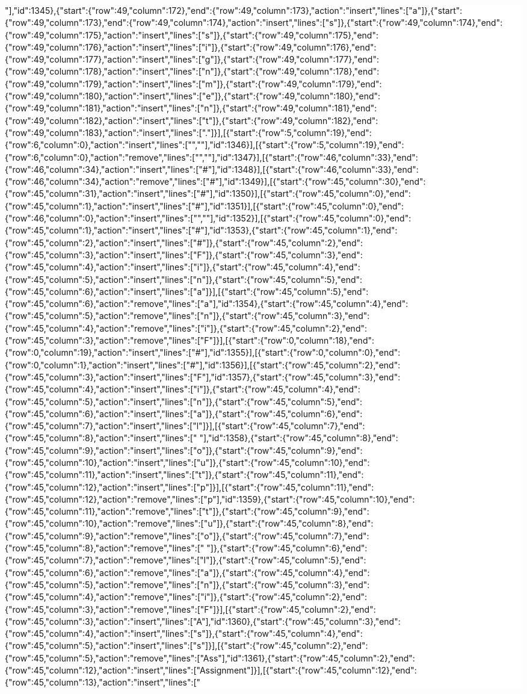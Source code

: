 "],"id":1345},{"start":{"row":49,"column":172},"end":{"row":49,"column":173},"action":"insert","lines":["a"]},{"start":{"row":49,"column":173},"end":{"row":49,"column":174},"action":"insert","lines":["s"]},{"start":{"row":49,"column":174},"end":{"row":49,"column":175},"action":"insert","lines":["s"]},{"start":{"row":49,"column":175},"end":{"row":49,"column":176},"action":"insert","lines":["i"]},{"start":{"row":49,"column":176},"end":{"row":49,"column":177},"action":"insert","lines":["g"]},{"start":{"row":49,"column":177},"end":{"row":49,"column":178},"action":"insert","lines":["n"]},{"start":{"row":49,"column":178},"end":{"row":49,"column":179},"action":"insert","lines":["m"]},{"start":{"row":49,"column":179},"end":{"row":49,"column":180},"action":"insert","lines":["e"]},{"start":{"row":49,"column":180},"end":{"row":49,"column":181},"action":"insert","lines":["n"]},{"start":{"row":49,"column":181},"end":{"row":49,"column":182},"action":"insert","lines":["t"]},{"start":{"row":49,"column":182},"end":{"row":49,"column":183},"action":"insert","lines":["."]}],[{"start":{"row":5,"column":19},"end":{"row":6,"column":0},"action":"insert","lines":["",""],"id":1346}],[{"start":{"row":5,"column":19},"end":{"row":6,"column":0},"action":"remove","lines":["",""],"id":1347}],[{"start":{"row":46,"column":33},"end":{"row":46,"column":34},"action":"insert","lines":["#"],"id":1348}],[{"start":{"row":46,"column":33},"end":{"row":46,"column":34},"action":"remove","lines":["#"],"id":1349}],[{"start":{"row":45,"column":30},"end":{"row":45,"column":31},"action":"insert","lines":["#"],"id":1350}],[{"start":{"row":45,"column":0},"end":{"row":45,"column":1},"action":"insert","lines":["#"],"id":1351}],[{"start":{"row":45,"column":0},"end":{"row":46,"column":0},"action":"insert","lines":["",""],"id":1352}],[{"start":{"row":45,"column":0},"end":{"row":45,"column":1},"action":"insert","lines":["#"],"id":1353},{"start":{"row":45,"column":1},"end":{"row":45,"column":2},"action":"insert","lines":["#"]},{"start":{"row":45,"column":2},"end":{"row":45,"column":3},"action":"insert","lines":["F"]},{"start":{"row":45,"column":3},"end":{"row":45,"column":4},"action":"insert","lines":["i"]},{"start":{"row":45,"column":4},"end":{"row":45,"column":5},"action":"insert","lines":["n"]},{"start":{"row":45,"column":5},"end":{"row":45,"column":6},"action":"insert","lines":["a"]}],[{"start":{"row":45,"column":5},"end":{"row":45,"column":6},"action":"remove","lines":["a"],"id":1354},{"start":{"row":45,"column":4},"end":{"row":45,"column":5},"action":"remove","lines":["n"]},{"start":{"row":45,"column":3},"end":{"row":45,"column":4},"action":"remove","lines":["i"]},{"start":{"row":45,"column":2},"end":{"row":45,"column":3},"action":"remove","lines":["F"]}],[{"start":{"row":0,"column":18},"end":{"row":0,"column":19},"action":"insert","lines":["#"],"id":1355}],[{"start":{"row":0,"column":0},"end":{"row":0,"column":1},"action":"insert","lines":["#"],"id":1356}],[{"start":{"row":45,"column":2},"end":{"row":45,"column":3},"action":"insert","lines":["F"],"id":1357},{"start":{"row":45,"column":3},"end":{"row":45,"column":4},"action":"insert","lines":["i"]},{"start":{"row":45,"column":4},"end":{"row":45,"column":5},"action":"insert","lines":["n"]},{"start":{"row":45,"column":5},"end":{"row":45,"column":6},"action":"insert","lines":["a"]},{"start":{"row":45,"column":6},"end":{"row":45,"column":7},"action":"insert","lines":["l"]}],[{"start":{"row":45,"column":7},"end":{"row":45,"column":8},"action":"insert","lines":[" "],"id":1358},{"start":{"row":45,"column":8},"end":{"row":45,"column":9},"action":"insert","lines":["o"]},{"start":{"row":45,"column":9},"end":{"row":45,"column":10},"action":"insert","lines":["u"]},{"start":{"row":45,"column":10},"end":{"row":45,"column":11},"action":"insert","lines":["t"]},{"start":{"row":45,"column":11},"end":{"row":45,"column":12},"action":"insert","lines":["p"]}],[{"start":{"row":45,"column":11},"end":{"row":45,"column":12},"action":"remove","lines":["p"],"id":1359},{"start":{"row":45,"column":10},"end":{"row":45,"column":11},"action":"remove","lines":["t"]},{"start":{"row":45,"column":9},"end":{"row":45,"column":10},"action":"remove","lines":["u"]},{"start":{"row":45,"column":8},"end":{"row":45,"column":9},"action":"remove","lines":["o"]},{"start":{"row":45,"column":7},"end":{"row":45,"column":8},"action":"remove","lines":[" "]},{"start":{"row":45,"column":6},"end":{"row":45,"column":7},"action":"remove","lines":["l"]},{"start":{"row":45,"column":5},"end":{"row":45,"column":6},"action":"remove","lines":["a"]},{"start":{"row":45,"column":4},"end":{"row":45,"column":5},"action":"remove","lines":["n"]},{"start":{"row":45,"column":3},"end":{"row":45,"column":4},"action":"remove","lines":["i"]},{"start":{"row":45,"column":2},"end":{"row":45,"column":3},"action":"remove","lines":["F"]}],[{"start":{"row":45,"column":2},"end":{"row":45,"column":3},"action":"insert","lines":["A"],"id":1360},{"start":{"row":45,"column":3},"end":{"row":45,"column":4},"action":"insert","lines":["s"]},{"start":{"row":45,"column":4},"end":{"row":45,"column":5},"action":"insert","lines":["s"]}],[{"start":{"row":45,"column":2},"end":{"row":45,"column":5},"action":"remove","lines":["Ass"],"id":1361},{"start":{"row":45,"column":2},"end":{"row":45,"column":12},"action":"insert","lines":["Assignment"]}],[{"start":{"row":45,"column":12},"end":{"row":45,"column":13},"action":"insert","lines":["